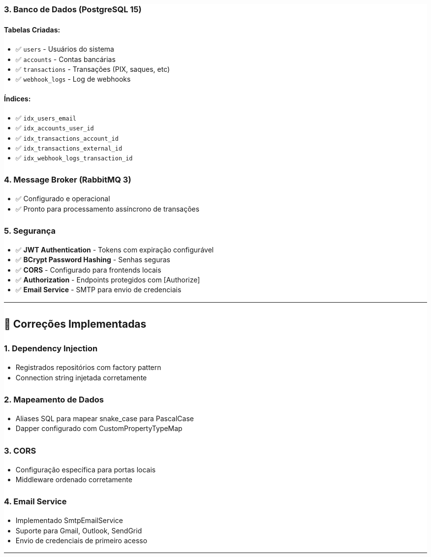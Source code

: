 ### 3. Banco de Dados (PostgreSQL 15)

#### Tabelas Criadas:
- ✅ `users` - Usuários do sistema
- ✅ `accounts` - Contas bancárias
- ✅ `transactions` - Transações (PIX, saques, etc)
- ✅ `webhook_logs` - Log de webhooks

#### Índices:
- ✅ `idx_users_email`
- ✅ `idx_accounts_user_id`
- ✅ `idx_transactions_account_id`
- ✅ `idx_transactions_external_id`
- ✅ `idx_webhook_logs_transaction_id`

### 4. Message Broker (RabbitMQ 3)

- ✅ Configurado e operacional
- ✅ Pronto para processamento assíncrono de transações

### 5. Segurança

- ✅ **JWT Authentication** - Tokens com expiração configurável
- ✅ **BCrypt Password Hashing** - Senhas seguras
- ✅ **CORS** - Configurado para frontends locais
- ✅ **Authorization** - Endpoints protegidos com [Authorize]
- ✅ **Email Service** - SMTP para envio de credenciais

---

## 🔧 Correções Implementadas

### 1. Dependency Injection
- Registrados repositórios com factory pattern
- Connection string injetada corretamente

### 2. Mapeamento de Dados
- Aliases SQL para mapear snake_case para PascalCase
- Dapper configurado com CustomPropertyTypeMap

### 3. CORS
- Configuração específica para portas locais
- Middleware ordenado corretamente

### 4. Email Service
- Implementado SmtpEmailService
- Suporte para Gmail, Outlook, SendGrid
- Envio de credenciais de primeiro acesso

---
